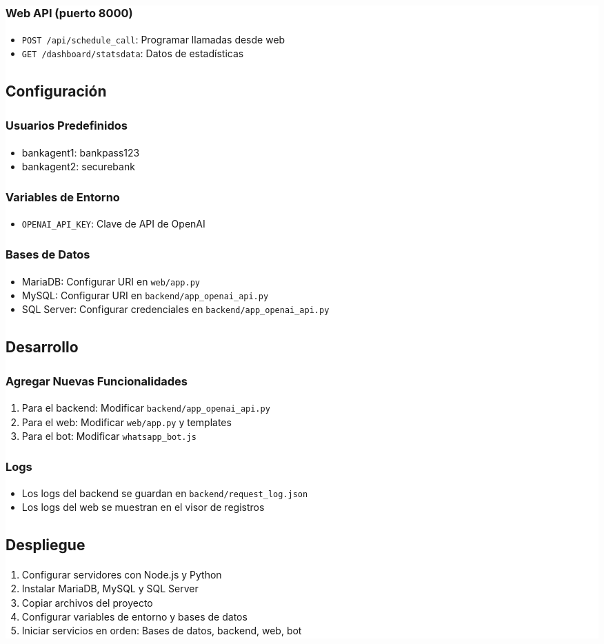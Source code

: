 ### Web API (puerto 8000)
- `POST /api/schedule_call`: Programar llamadas desde web
- `GET /dashboard/statsdata`: Datos de estadísticas

## Configuración

### Usuarios Predefinidos
- bankagent1: bankpass123
- bankagent2: securebank

### Variables de Entorno
- `OPENAI_API_KEY`: Clave de API de OpenAI

### Bases de Datos
- MariaDB: Configurar URI en `web/app.py`
- MySQL: Configurar URI en `backend/app_openai_api.py`
- SQL Server: Configurar credenciales en `backend/app_openai_api.py`

## Desarrollo

### Agregar Nuevas Funcionalidades
1. Para el backend: Modificar `backend/app_openai_api.py`
2. Para el web: Modificar `web/app.py` y templates
3. Para el bot: Modificar `whatsapp_bot.js`

### Logs
- Los logs del backend se guardan en `backend/request_log.json`
- Los logs del web se muestran en el visor de registros

## Despliegue

1. Configurar servidores con Node.js y Python
2. Instalar MariaDB, MySQL y SQL Server
3. Copiar archivos del proyecto
4. Configurar variables de entorno y bases de datos
5. Iniciar servicios en orden: Bases de datos, backend, web, bot
